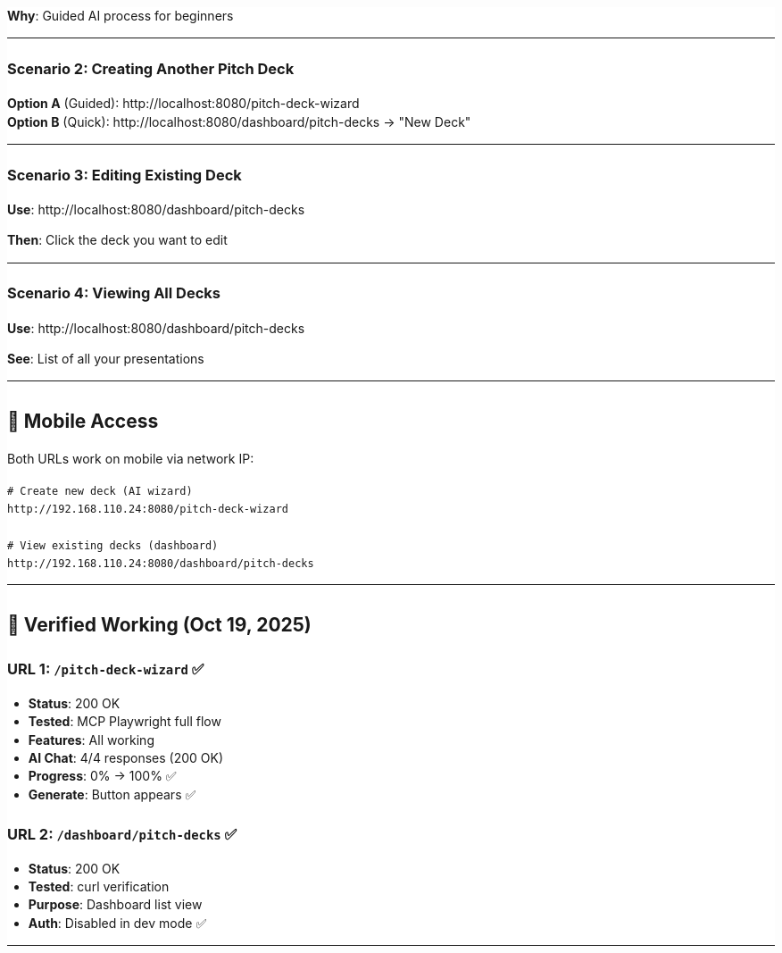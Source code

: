 **Why**: Guided AI process for beginners

---

### Scenario 2: Creating Another Pitch Deck

**Option A** (Guided): http://localhost:8080/pitch-deck-wizard  
**Option B** (Quick): http://localhost:8080/dashboard/pitch-decks → "New Deck"

---

### Scenario 3: Editing Existing Deck

**Use**: http://localhost:8080/dashboard/pitch-decks

**Then**: Click the deck you want to edit

---

### Scenario 4: Viewing All Decks

**Use**: http://localhost:8080/dashboard/pitch-decks

**See**: List of all your presentations

---

## 📱 Mobile Access

Both URLs work on mobile via network IP:

```
# Create new deck (AI wizard)
http://192.168.110.24:8080/pitch-deck-wizard

# View existing decks (dashboard)
http://192.168.110.24:8080/dashboard/pitch-decks
```

---

## 🧪 Verified Working (Oct 19, 2025)

### URL 1: `/pitch-deck-wizard` ✅
- **Status**: 200 OK
- **Tested**: MCP Playwright full flow
- **Features**: All working
- **AI Chat**: 4/4 responses (200 OK)
- **Progress**: 0% → 100% ✅
- **Generate**: Button appears ✅

### URL 2: `/dashboard/pitch-decks` ✅
- **Status**: 200 OK
- **Tested**: curl verification
- **Purpose**: Dashboard list view
- **Auth**: Disabled in dev mode ✅

---